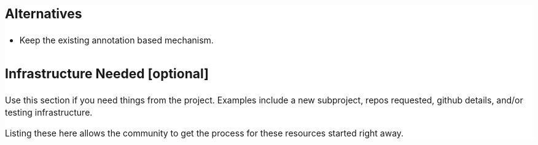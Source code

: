 ## Alternatives

- Keep the existing annotation based mechanism.

## Infrastructure Needed [optional]

Use this section if you need things from the project. Examples include a new
subproject, repos requested, github details, and/or testing infrastructure.

Listing these here allows the community to get the process for these resources
started right away.
